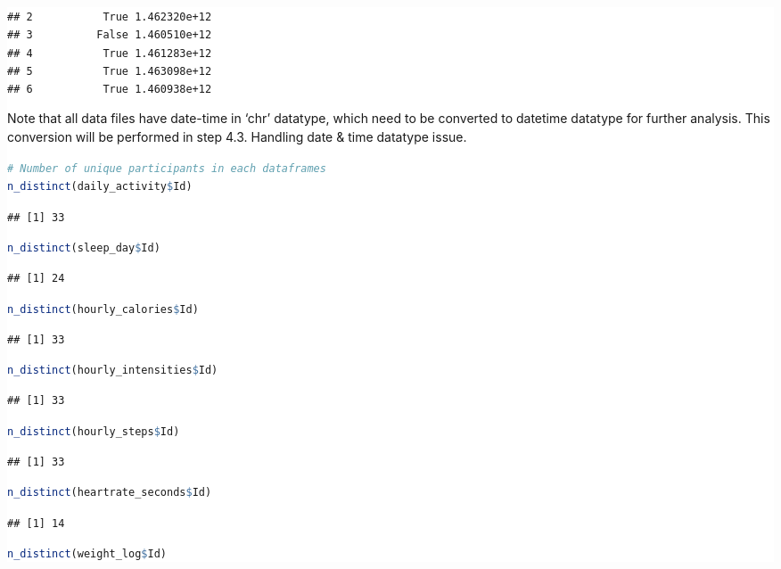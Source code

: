     ## 2           True 1.462320e+12
    ## 3          False 1.460510e+12
    ## 4           True 1.461283e+12
    ## 5           True 1.463098e+12
    ## 6           True 1.460938e+12

Note that all data files have date-time in ‘chr’ datatype, which need to
be converted to datetime datatype for further analysis. This conversion
will be performed in step 4.3. Handling date & time datatype issue.

``` r
# Number of unique participants in each dataframes
n_distinct(daily_activity$Id)
```

    ## [1] 33

``` r
n_distinct(sleep_day$Id)
```

    ## [1] 24

``` r
n_distinct(hourly_calories$Id)
```

    ## [1] 33

``` r
n_distinct(hourly_intensities$Id)
```

    ## [1] 33

``` r
n_distinct(hourly_steps$Id)
```

    ## [1] 33

``` r
n_distinct(heartrate_seconds$Id)
```

    ## [1] 14

``` r
n_distinct(weight_log$Id)
```
